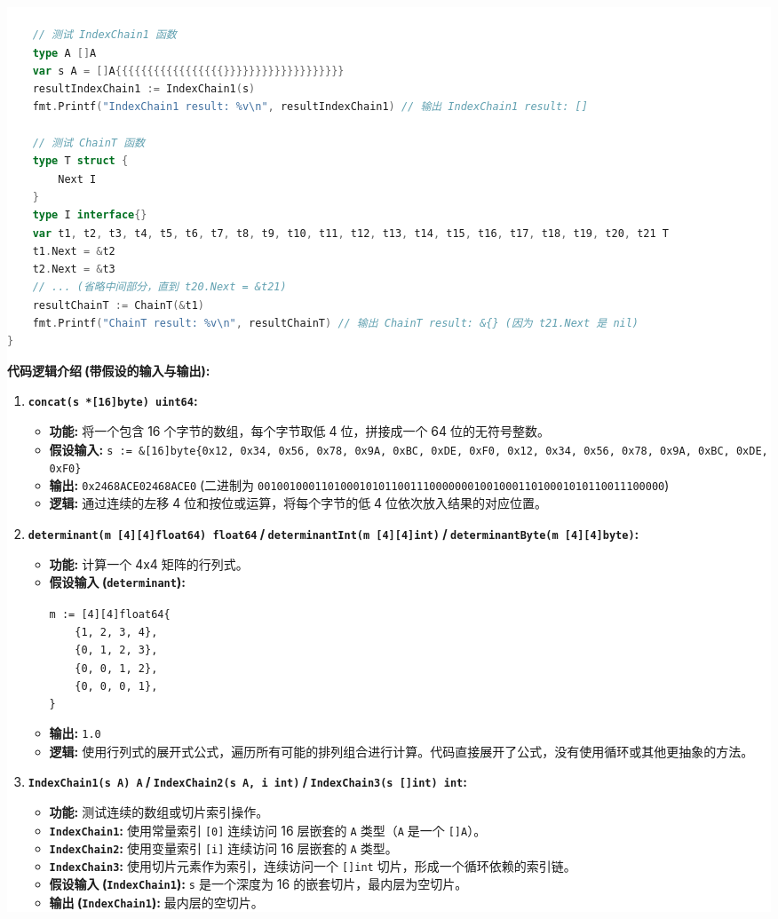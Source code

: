 ```go

	// 测试 IndexChain1 函数
	type A []A
	var s A = []A{{{{{{{{{{{{{{{{{}}}}}}}}}}}}}}}}}}}
	resultIndexChain1 := IndexChain1(s)
	fmt.Printf("IndexChain1 result: %v\n", resultIndexChain1) // 输出 IndexChain1 result: []

	// 测试 ChainT 函数
	type T struct {
		Next I
	}
	type I interface{}
	var t1, t2, t3, t4, t5, t6, t7, t8, t9, t10, t11, t12, t13, t14, t15, t16, t17, t18, t19, t20, t21 T
	t1.Next = &t2
	t2.Next = &t3
	// ... (省略中间部分，直到 t20.Next = &t21)
	resultChainT := ChainT(&t1)
	fmt.Printf("ChainT result: %v\n", resultChainT) // 输出 ChainT result: &{} (因为 t21.Next 是 nil)
}
```

**代码逻辑介绍 (带假设的输入与输出):**

1. **`concat(s *[16]byte) uint64`:**
   - **功能:** 将一个包含 16 个字节的数组，每个字节取低 4 位，拼接成一个 64 位的无符号整数。
   - **假设输入:** `s := &[16]byte{0x12, 0x34, 0x56, 0x78, 0x9A, 0xBC, 0xDE, 0xF0, 0x12, 0x34, 0x56, 0x78, 0x9A, 0xBC, 0xDE, 0xF0}`
   - **输出:** `0x2468ACE02468ACE0` (二进制为 `0010010001101000101011001110000000100100011010001010110011100000`)
   - **逻辑:** 通过连续的左移 4 位和按位或运算，将每个字节的低 4 位依次放入结果的对应位置。

2. **`determinant(m [4][4]float64) float64` / `determinantInt(m [4][4]int)` / `determinantByte(m [4][4]byte)`:**
   - **功能:** 计算一个 4x4 矩阵的行列式。
   - **假设输入 (`determinant`):**
     ```
     m := [4][4]float64{
         {1, 2, 3, 4},
         {0, 1, 2, 3},
         {0, 0, 1, 2},
         {0, 0, 0, 1},
     }
     ```
   - **输出:** `1.0`
   - **逻辑:**  使用行列式的展开式公式，遍历所有可能的排列组合进行计算。代码直接展开了公式，没有使用循环或其他更抽象的方法。

3. **`IndexChain1(s A) A` / `IndexChain2(s A, i int)` / `IndexChain3(s []int) int`:**
   - **功能:**  测试连续的数组或切片索引操作。
   - **`IndexChain1`:** 使用常量索引 `[0]` 连续访问 16 层嵌套的 `A` 类型（`A` 是一个 `[]A`）。
   - **`IndexChain2`:** 使用变量索引 `[i]` 连续访问 16 层嵌套的 `A` 类型。
   - **`IndexChain3`:** 使用切片元素作为索引，连续访问一个 `[]int` 切片，形成一个循环依赖的索引链。
   - **假设输入 (`IndexChain1`):**  `s` 是一个深度为 16 的嵌套切片，最内层为空切片。
   - **输出 (`IndexChain1`):** 最内层的空切片。

